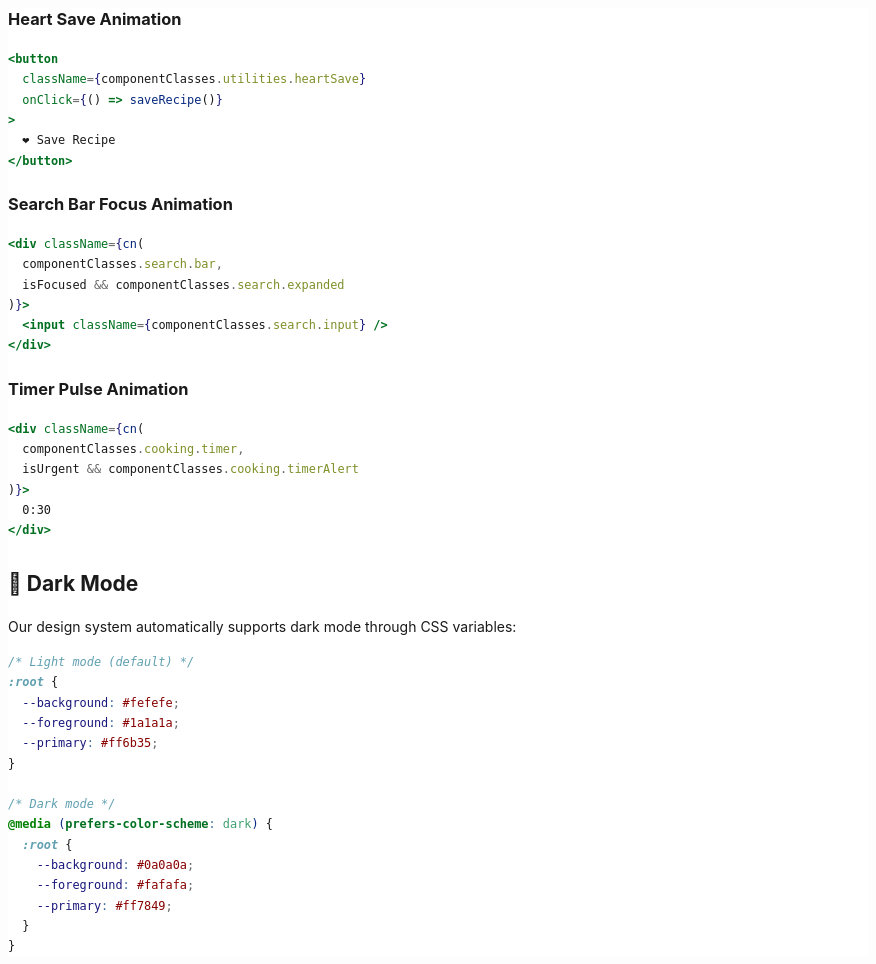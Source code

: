 ### Heart Save Animation
```jsx
<button 
  className={componentClasses.utilities.heartSave}
  onClick={() => saveRecipe()}
>
  ❤️ Save Recipe
</button>
```

### Search Bar Focus Animation
```jsx
<div className={cn(
  componentClasses.search.bar,
  isFocused && componentClasses.search.expanded
)}>
  <input className={componentClasses.search.input} />
</div>
```

### Timer Pulse Animation
```jsx
<div className={cn(
  componentClasses.cooking.timer,
  isUrgent && componentClasses.cooking.timerAlert
)}>
  0:30
</div>
```

## 🌙 Dark Mode

Our design system automatically supports dark mode through CSS variables:

```css
/* Light mode (default) */
:root {
  --background: #fefefe;
  --foreground: #1a1a1a;
  --primary: #ff6b35;
}

/* Dark mode */
@media (prefers-color-scheme: dark) {
  :root {
    --background: #0a0a0a;
    --foreground: #fafafa;
    --primary: #ff7849;
  }
}
```
